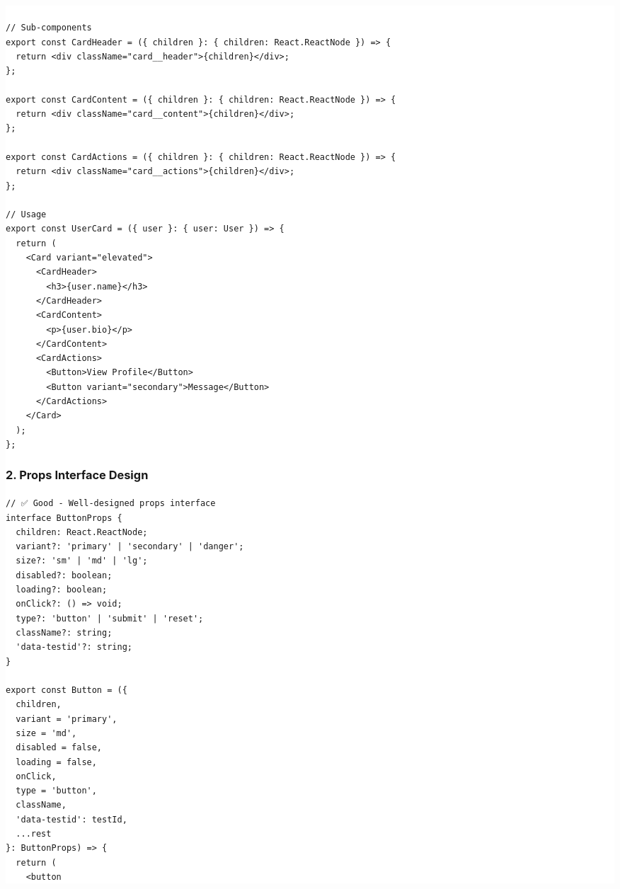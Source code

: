 ```tsx

// Sub-components
export const CardHeader = ({ children }: { children: React.ReactNode }) => {
  return <div className="card__header">{children}</div>;
};

export const CardContent = ({ children }: { children: React.ReactNode }) => {
  return <div className="card__content">{children}</div>;
};

export const CardActions = ({ children }: { children: React.ReactNode }) => {
  return <div className="card__actions">{children}</div>;
};

// Usage
export const UserCard = ({ user }: { user: User }) => {
  return (
    <Card variant="elevated">
      <CardHeader>
        <h3>{user.name}</h3>
      </CardHeader>
      <CardContent>
        <p>{user.bio}</p>
      </CardContent>
      <CardActions>
        <Button>View Profile</Button>
        <Button variant="secondary">Message</Button>
      </CardActions>
    </Card>
  );
};
```

### 2. Props Interface Design

```tsx
// ✅ Good - Well-designed props interface
interface ButtonProps {
  children: React.ReactNode;
  variant?: 'primary' | 'secondary' | 'danger';
  size?: 'sm' | 'md' | 'lg';
  disabled?: boolean;
  loading?: boolean;
  onClick?: () => void;
  type?: 'button' | 'submit' | 'reset';
  className?: string;
  'data-testid'?: string;
}

export const Button = ({
  children,
  variant = 'primary',
  size = 'md',
  disabled = false,
  loading = false,
  onClick,
  type = 'button',
  className,
  'data-testid': testId,
  ...rest
}: ButtonProps) => {
  return (
    <button
```
